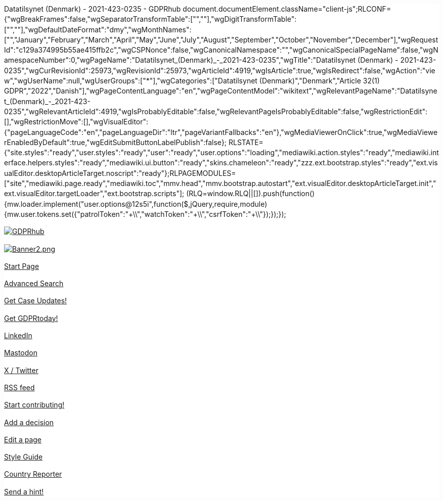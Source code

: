  Datatilsynet (Denmark) - 2021-423-0235 - GDPRhub document.documentElement.className="client-js";RLCONF={"wgBreakFrames":false,"wgSeparatorTransformTable":\["",""\],"wgDigitTransformTable":\["",""\],"wgDefaultDateFormat":"dmy","wgMonthNames":\["","January","February","March","April","May","June","July","August","September","October","November","December"\],"wgRequestId":"c129a374995b55ae415ffb2c","wgCSPNonce":false,"wgCanonicalNamespace":"","wgCanonicalSpecialPageName":false,"wgNamespaceNumber":0,"wgPageName":"Datatilsynet\_(Denmark)\_-\_2021-423-0235","wgTitle":"Datatilsynet (Denmark) - 2021-423-0235","wgCurRevisionId":25973,"wgRevisionId":25973,"wgArticleId":4919,"wgIsArticle":true,"wgIsRedirect":false,"wgAction":"view","wgUserName":null,"wgUserGroups":\["\*"\],"wgCategories":\["Datatilsynet (Denmark)","Denmark","Article 32(1) GDPR","2022","Danish"\],"wgPageContentLanguage":"en","wgPageContentModel":"wikitext","wgRelevantPageName":"Datatilsynet\_(Denmark)\_-\_2021-423-0235","wgRelevantArticleId":4919,"wgIsProbablyEditable":false,"wgRelevantPageIsProbablyEditable":false,"wgRestrictionEdit":\[\],"wgRestrictionMove":\[\],"wgVisualEditor":{"pageLanguageCode":"en","pageLanguageDir":"ltr","pageVariantFallbacks":"en"},"wgMediaViewerOnClick":true,"wgMediaViewerEnabledByDefault":true,"wgEditSubmitButtonLabelPublish":false}; RLSTATE={"site.styles":"ready","user.styles":"ready","user":"ready","user.options":"loading","mediawiki.action.styles":"ready","mediawiki.interface.helpers.styles":"ready","mediawiki.ui.button":"ready","skins.chameleon":"ready","zzz.ext.bootstrap.styles":"ready","ext.visualEditor.desktopArticleTarget.noscript":"ready"};RLPAGEMODULES=\["site","mediawiki.page.ready","mediawiki.toc","mmv.head","mmv.bootstrap.autostart","ext.visualEditor.desktopArticleTarget.init","ext.visualEditor.targetLoader","ext.bootstrap.scripts"\]; (RLQ=window.RLQ||\[\]).push(function(){mw.loader.implement("user.options@12s5i",function($,jQuery,require,module){mw.user.tokens.set({"patrolToken":"+\\\\","watchToken":"+\\\\","csrfToken":"+\\\\"});});});                    

[![GDPRhub](/images/gdprhub_v5_150.png)](/index.php?title=Welcome_to_GDPRhub "Visit the main page")

[![Banner2.png](/images/5/57/Banner2.png)](https://gdprhub.eu/index.php?title=GDPRtoday)

[Start Page](/index.php?title=Welcome_to_GDPRhub)

[Advanced Search](/index.php?title=Advanced_Search)

[Get Case Updates!](#)

[Get GDPRtoday!](/index.php?title=GDPRtoday)

[LinkedIn](https://www.linkedin.com/showcase/gdprhub)

[Mastodon](https://mastodon.social/@GDPRhub)

[X / Twitter](https://www.twitter.com/GDPRhub)

[RSS feed](https://gdprhub.eu/index.php?title=Special:NewPages&feed=atom&hideredirs=1&limit=10&render=1)

[Start contributing!](#)

[Add a decision](/index.php?title=How_to_add_a_new_decision)

[Edit a page](/index.php?title=How_to_edit_a_page_on_GDPRhub)

[Style Guide](/index.php?title=GDPRhub_style_guide)

[Country Reporter](https://gdprmgmt.noyb.eu/become_country_reporter)

[Send a hint!](mailto:GDPRhub@noyb.eu?subject=GDPRhub%20-%20hint&body=Thank%20you%20for%20sending%20us%20a%20hint!%0A%0AIf%20you%20want%20to%20send%20us%20details%20about%20a%20case%20that%20is%20not%20on%20GDPRhub%20yet%2C%20please%20fill%20out%20the%20form%20below!%0AIf%20you%20want%20to%20send%20us%20any%20other%20information%2C%20just%20delete%20this%20text.%0A%0A%3D%3D%3D%20General%20Details%20%3D%3D%3D%0A%0ALink%20to%20the%20decision%20\(attach%20document%20if%20not%20public\)%3A%0ADPA%2FCourt%3A%0ACountry%3A%0ADate%3A%0A%0A%3D%3D%3D%20Factual%20Summary%20in%20English%20%3D%3D%3D%0A%0A-%3E%20What%20happened%20in%20this%20case%3F%0A%0A%3D%3D%3D%20Summary%20of%20the%20Dispute%20in%20English%20%3D%3D%3D%0A%0A-%3E%20What%20was%20the%20core%20dispute%20about%3F%0A%0A%3D%3D%3D%20Summary%20of%20the%20Holding%20in%20English%20%3D%3D%3D%0A%0A-%3E%20What%20is%20the%20core%20take%20away%20from%20the%20decision%3F%0A%0A%0AThank%20you%20for%20your%20support!%0Anoyb.eu%20team)
